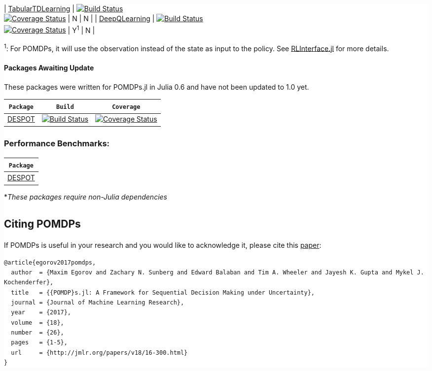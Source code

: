 | [TabularTDLearning](https://github.com/JuliaPOMDP/TabularTDLearning.jl) | [![Build Status](https://travis-ci.org/JuliaPOMDP/TabularTDLearning.jl.svg?branch=master)](https://travis-ci.org/JuliaPOMDP/TabularTDLearning.jl) <br> [![Coverage Status](https://coveralls.io/repos/JuliaPOMDP/TabularTDLearning.jl/badge.svg?branch=master&service=github)](https://coveralls.io/github/JuliaPOMDP/TabularTDLearning.jl?branch=master) | N | N |
| [DeepQLearning](https://github.com/JuliaPOMDP/DeepQLearning.jl) | [![Build Status](https://travis-ci.org/JuliaPOMDP/DeepQLearning.jl.svg?branch=master)](https://travis-ci.org/JuliaPOMDP/DeepQLearning.jl) <br> [![Coverage Status](https://coveralls.io/repos/JuliaPOMDP/DeepQLearning.jl/badge.svg?branch=master&service=github)](https://coveralls.io/github/JuliaPOMDP/DeepQLearning.jl?branch=master) | Y<sup>1</sup> | N |

<sup>1</sup>: For POMDPs, it will use the observation instead of the state as input to the policy. See [RLInterface.jl](https://github.com/JuliaPOMDP/RLInterface.jl) for more details.

#### Packages Awaiting Update

These packages were written for POMDPs.jl in Julia 0.6 and have not been updated to 1.0 yet.

|  **`Package`**   |  **`Build`** | **`Coverage`** |
|-------------------|----------------------|------------------|
| [DESPOT](https://github.com/JuliaPOMDP/DESPOT.jl) | [![Build Status](https://travis-ci.org/JuliaPOMDP/DESPOT.jl.svg?branch=master)](https://travis-ci.com/JuliaPOMDP/DESPOT.jl) | [![Coverage Status](https://coveralls.io/repos/github/JuliaPOMDP/DESPOT.jl/badge.svg?branch=master)](https://coveralls.io/github/JuliaPOMDP/DESPOT.jl?branch=master) |

### Performance Benchmarks:

|  **`Package`**   | 
|-------------------|
| [DESPOT](https://github.com/JuliaPOMDP/DESPOT.jl/blob/master/test/perflog.md) | 

*_These packages require non-Julia dependencies_

## Citing POMDPs

If POMDPs is useful in your research and you would like to acknowledge it, please cite this [paper](http://www.jmlr.org/papers/v18/16-300.html):

```
@article{egorov2017pomdps,
  author  = {Maxim Egorov and Zachary N. Sunberg and Edward Balaban and Tim A. Wheeler and Jayesh K. Gupta and Mykel J. Kochenderfer},
  title   = {{POMDP}s.jl: A Framework for Sequential Decision Making under Uncertainty},
  journal = {Journal of Machine Learning Research},
  year    = {2017},
  volume  = {18},
  number  = {26},
  pages   = {1-5},
  url     = {http://jmlr.org/papers/v18/16-300.html}
}
```
